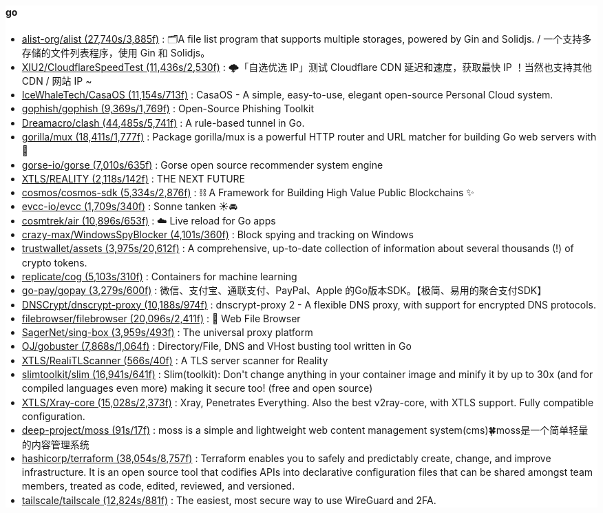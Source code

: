 #### go
* [alist-org/alist (27,740s/3,885f)](https://github.com/alist-org/alist) : 🗂️A file list program that supports multiple storages, powered by Gin and Solidjs. / 一个支持多存储的文件列表程序，使用 Gin 和 Solidjs。
* [XIU2/CloudflareSpeedTest (11,436s/2,530f)](https://github.com/XIU2/CloudflareSpeedTest) : 🌩「自选优选 IP」测试 Cloudflare CDN 延迟和速度，获取最快 IP ！当然也支持其他 CDN / 网站 IP ~
* [IceWhaleTech/CasaOS (11,154s/713f)](https://github.com/IceWhaleTech/CasaOS) : CasaOS - A simple, easy-to-use, elegant open-source Personal Cloud system.
* [gophish/gophish (9,369s/1,769f)](https://github.com/gophish/gophish) : Open-Source Phishing Toolkit
* [Dreamacro/clash (44,485s/5,741f)](https://github.com/Dreamacro/clash) : A rule-based tunnel in Go.
* [gorilla/mux (18,411s/1,777f)](https://github.com/gorilla/mux) : Package gorilla/mux is a powerful HTTP router and URL matcher for building Go web servers with 🦍
* [gorse-io/gorse (7,010s/635f)](https://github.com/gorse-io/gorse) : Gorse open source recommender system engine
* [XTLS/REALITY (2,118s/142f)](https://github.com/XTLS/REALITY) : THE NEXT FUTURE
* [cosmos/cosmos-sdk (5,334s/2,876f)](https://github.com/cosmos/cosmos-sdk) : ⛓️ A Framework for Building High Value Public Blockchains ✨
* [evcc-io/evcc (1,709s/340f)](https://github.com/evcc-io/evcc) : Sonne tanken ☀️🚘
* [cosmtrek/air (10,896s/653f)](https://github.com/cosmtrek/air) : ☁️ Live reload for Go apps
* [crazy-max/WindowsSpyBlocker (4,101s/360f)](https://github.com/crazy-max/WindowsSpyBlocker) : Block spying and tracking on Windows
* [trustwallet/assets (3,975s/20,612f)](https://github.com/trustwallet/assets) : A comprehensive, up-to-date collection of information about several thousands (!) of crypto tokens.
* [replicate/cog (5,103s/310f)](https://github.com/replicate/cog) : Containers for machine learning
* [go-pay/gopay (3,279s/600f)](https://github.com/go-pay/gopay) : 微信、支付宝、通联支付、PayPal、Apple 的Go版本SDK。【极简、易用的聚合支付SDK】
* [DNSCrypt/dnscrypt-proxy (10,188s/974f)](https://github.com/DNSCrypt/dnscrypt-proxy) : dnscrypt-proxy 2 - A flexible DNS proxy, with support for encrypted DNS protocols.
* [filebrowser/filebrowser (20,096s/2,411f)](https://github.com/filebrowser/filebrowser) : 📂 Web File Browser
* [SagerNet/sing-box (3,959s/493f)](https://github.com/SagerNet/sing-box) : The universal proxy platform
* [OJ/gobuster (7,868s/1,064f)](https://github.com/OJ/gobuster) : Directory/File, DNS and VHost busting tool written in Go
* [XTLS/RealiTLScanner (566s/40f)](https://github.com/XTLS/RealiTLScanner) : A TLS server scanner for Reality
* [slimtoolkit/slim (16,941s/641f)](https://github.com/slimtoolkit/slim) : Slim(toolkit): Don't change anything in your container image and minify it by up to 30x (and for compiled languages even more) making it secure too! (free and open source)
* [XTLS/Xray-core (15,028s/2,373f)](https://github.com/XTLS/Xray-core) : Xray, Penetrates Everything. Also the best v2ray-core, with XTLS support. Fully compatible configuration.
* [deep-project/moss (91s/17f)](https://github.com/deep-project/moss) : moss is a simple and lightweight web content management system(cms)🍀moss是一个简单轻量的内容管理系统
* [hashicorp/terraform (38,054s/8,757f)](https://github.com/hashicorp/terraform) : Terraform enables you to safely and predictably create, change, and improve infrastructure. It is an open source tool that codifies APIs into declarative configuration files that can be shared amongst team members, treated as code, edited, reviewed, and versioned.
* [tailscale/tailscale (12,824s/881f)](https://github.com/tailscale/tailscale) : The easiest, most secure way to use WireGuard and 2FA.
